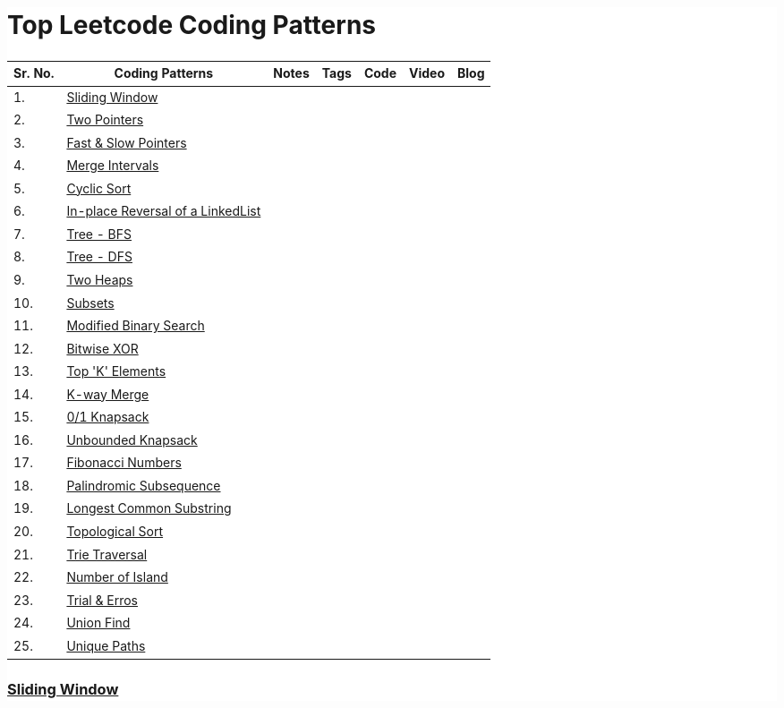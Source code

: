 # Top Leetcode Coding Patterns 

| Sr. No. | Coding Patterns | Notes | Tags | Code | Video | Blog |
|---------|-----------------|-------|------|------| ---------------|------|
|    1.| [Sliding Window]() |      |                |      |         |
|    2.| [Two Pointers]()          |      |                |      |         |
|    3.| [Fast & Slow Pointers]()          |      |                |      | |
|    4.| [Merge Intervals]()           |      |                |      | |
|    5.| [Cyclic Sort]()          |      |                |      | |
|    6.| [In-place Reversal of a LinkedList]()          |      |                |      | |
|    7.| [Tree - BFS]()          |      |                |      | |
|    8.| [Tree - DFS]()          |      |                |      | |
|    9.| [Two Heaps]()          |      |                |      | |
|    10. | [Subsets]()          |      |                |      |  |
|    11. | [Modified Binary Search]()          |      |                |      | |
|    12. | [Bitwise XOR]()          |      |                |      | |
|    13.|  [Top 'K' Elements]()         |      |                |      | |
|    14.| [K-way Merge]()          |      |                |      | |
|    15.| [0/1 Knapsack]()          |      |                |      | |
|    16.| [Unbounded Knapsack]()          |      |                |      | |
|    17.| [Fibonacci Numbers]()          |      |                |      | |
|    18.| [Palindromic Subsequence]()          |      |                |      | |
|    19.| [Longest Common Substring]()          |      |                |      | |
|    20.|  [Topological Sort]()         |      |                |      |         | 
|    21.| [Trie Traversal]() |      |                |      |         |
|    22.| [Number of Island]()          |      |                |      |         |
|    23.| [Trial & Erros]()          |      |                |      | |
|    24.| [Union Find]()           |      |                |      | |
|    25.| [Unique Paths]()          |      |                |      | |


### [Sliding Window]()
